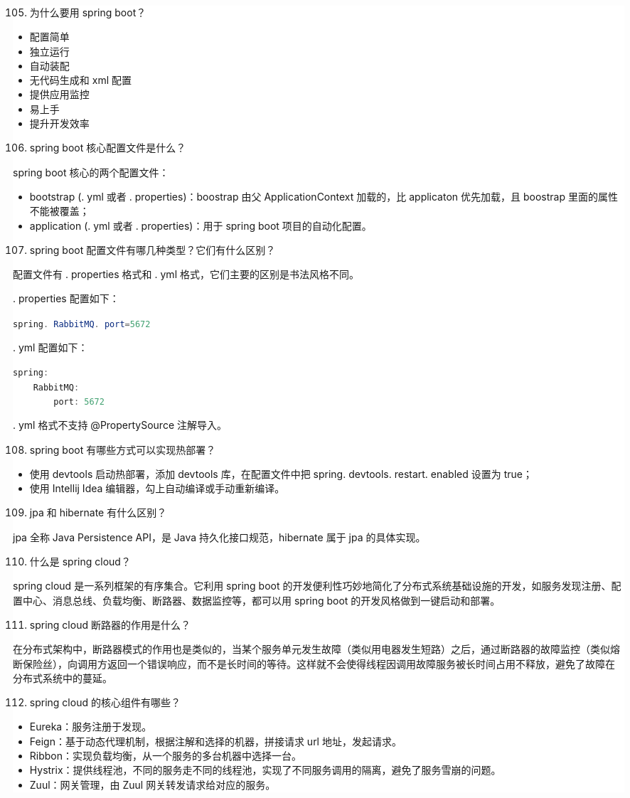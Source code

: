 105. 为什么要用 spring boot？

- 配置简单
- 独立运行
- 自动装配
- 无代码生成和 xml 配置
- 提供应用监控
- 易上手
- 提升开发效率

106. spring boot 核心配置文件是什么？

spring boot 核心的两个配置文件：

- bootstrap (. yml 或者 . properties)：boostrap 由父 ApplicationContext 加载的，比 applicaton 优先加载，且 boostrap 里面的属性不能被覆盖；
- application (. yml 或者 . properties)：用于 spring boot 项目的自动化配置。

107. spring boot 配置文件有哪几种类型？它们有什么区别？

配置文件有 . properties 格式和 . yml 格式，它们主要的区别是书法风格不同。

. properties 配置如下：

```java
spring. RabbitMQ. port=5672
```
. yml 配置如下：

```java
spring:
    RabbitMQ:
        port: 5672
```
. yml 格式不支持 @PropertySource 注解导入。

108. spring boot 有哪些方式可以实现热部署？

- 使用 devtools 启动热部署，添加 devtools 库，在配置文件中把 spring. devtools. restart. enabled 设置为 true；
- 使用 Intellij Idea 编辑器，勾上自动编译或手动重新编译。

109. jpa 和 hibernate 有什么区别？

jpa 全称 Java Persistence API，是 Java 持久化接口规范，hibernate 属于 jpa 的具体实现。

110. 什么是 spring cloud？

spring cloud 是一系列框架的有序集合。它利用 spring boot 的开发便利性巧妙地简化了分布式系统基础设施的开发，如服务发现注册、配置中心、消息总线、负载均衡、断路器、数据监控等，都可以用 spring boot 的开发风格做到一键启动和部署。

111. spring cloud 断路器的作用是什么？

在分布式架构中，断路器模式的作用也是类似的，当某个服务单元发生故障（类似用电器发生短路）之后，通过断路器的故障监控（类似熔断保险丝），向调用方返回一个错误响应，而不是长时间的等待。这样就不会使得线程因调用故障服务被长时间占用不释放，避免了故障在分布式系统中的蔓延。

112. spring cloud 的核心组件有哪些？

- Eureka：服务注册于发现。
- Feign：基于动态代理机制，根据注解和选择的机器，拼接请求 url 地址，发起请求。
- Ribbon：实现负载均衡，从一个服务的多台机器中选择一台。
- Hystrix：提供线程池，不同的服务走不同的线程池，实现了不同服务调用的隔离，避免了服务雪崩的问题。
- Zuul：网关管理，由 Zuul 网关转发请求给对应的服务。
